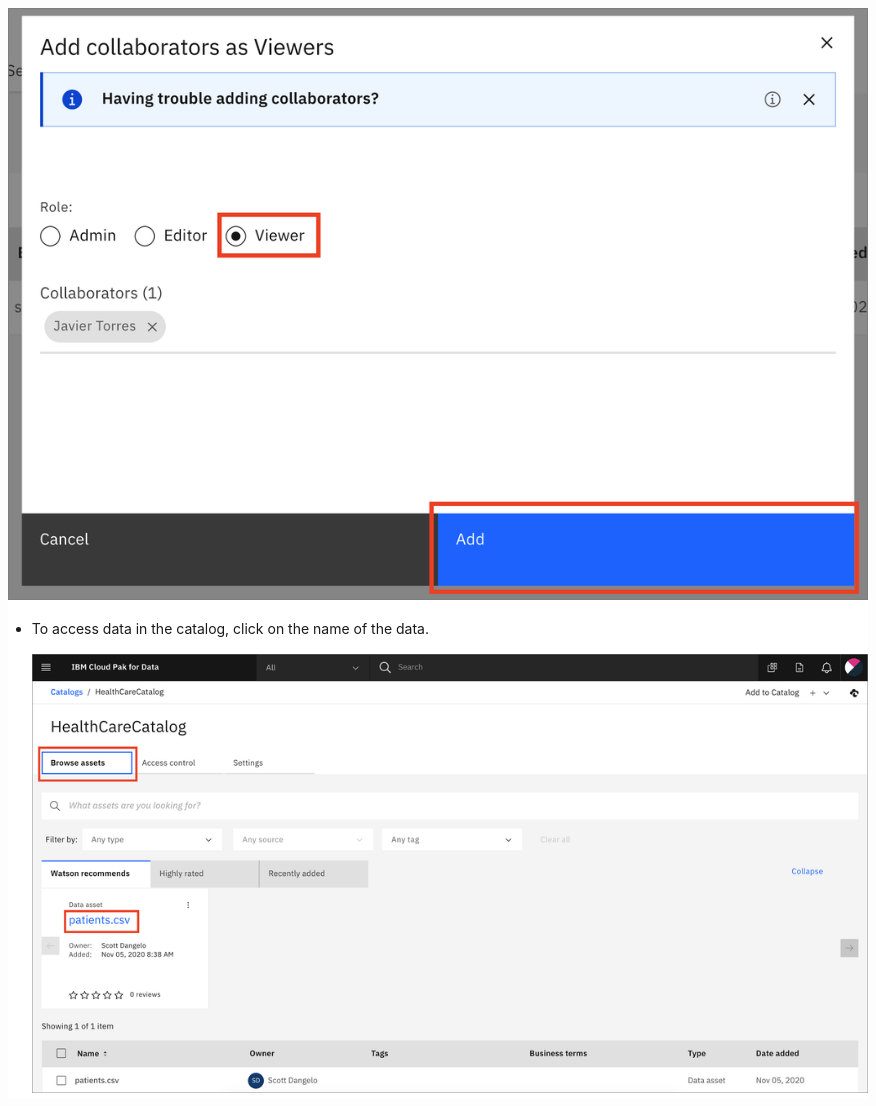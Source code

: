  ![choose role for collaborator](../.gitbook/assets/images/wkc-admin/wkc-admin-user-role-choice.png)

* To access data in the catalog, click on the name of the data.

  ![click data name to open](../.gitbook/assets/images/wkc-admin/wkc-admin-click-data-name-to-open.png)
